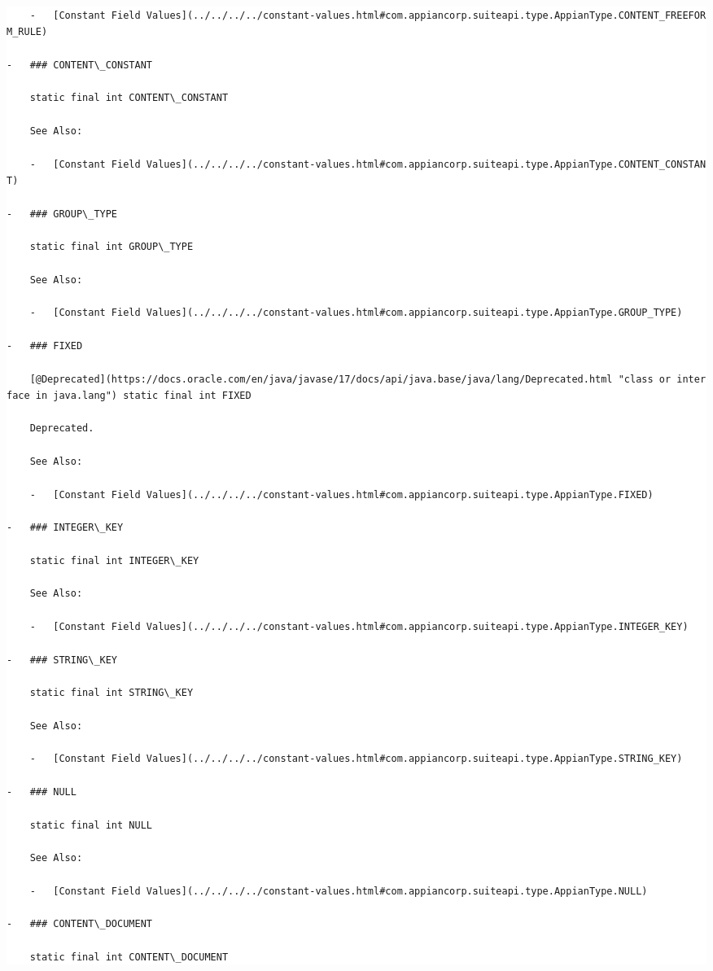         -   [Constant Field Values](../../../../constant-values.html#com.appiancorp.suiteapi.type.AppianType.CONTENT_FREEFORM_RULE)

    -   ### CONTENT\_CONSTANT

        static final int CONTENT\_CONSTANT

        See Also:

        -   [Constant Field Values](../../../../constant-values.html#com.appiancorp.suiteapi.type.AppianType.CONTENT_CONSTANT)

    -   ### GROUP\_TYPE

        static final int GROUP\_TYPE

        See Also:

        -   [Constant Field Values](../../../../constant-values.html#com.appiancorp.suiteapi.type.AppianType.GROUP_TYPE)

    -   ### FIXED

        [@Deprecated](https://docs.oracle.com/en/java/javase/17/docs/api/java.base/java/lang/Deprecated.html "class or interface in java.lang") static final int FIXED

        Deprecated.

        See Also:

        -   [Constant Field Values](../../../../constant-values.html#com.appiancorp.suiteapi.type.AppianType.FIXED)

    -   ### INTEGER\_KEY

        static final int INTEGER\_KEY

        See Also:

        -   [Constant Field Values](../../../../constant-values.html#com.appiancorp.suiteapi.type.AppianType.INTEGER_KEY)

    -   ### STRING\_KEY

        static final int STRING\_KEY

        See Also:

        -   [Constant Field Values](../../../../constant-values.html#com.appiancorp.suiteapi.type.AppianType.STRING_KEY)

    -   ### NULL

        static final int NULL

        See Also:

        -   [Constant Field Values](../../../../constant-values.html#com.appiancorp.suiteapi.type.AppianType.NULL)

    -   ### CONTENT\_DOCUMENT

        static final int CONTENT\_DOCUMENT
